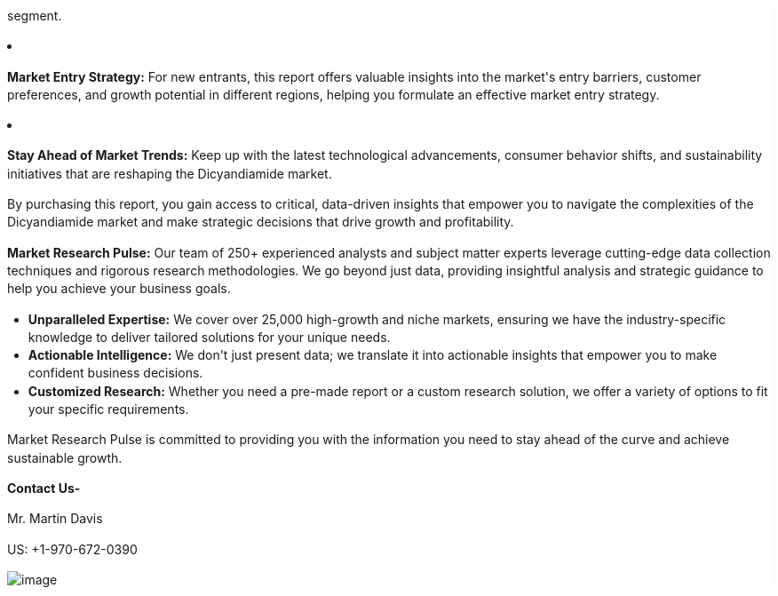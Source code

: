 segment.</p></li><li><p><strong>Market Entry Strategy:</strong> For new entrants, this report offers valuable insights into the market's entry barriers, customer preferences, and growth potential in different regions, helping you formulate an effective market entry strategy.</p></li><li><p><strong>Stay Ahead of Market Trends:</strong> Keep up with the latest technological advancements, consumer behavior shifts, and sustainability initiatives that are reshaping the Dicyandiamide market.</p></li></ol><p>By purchasing this report, you gain access to critical, data-driven insights that empower you to navigate the complexities of the Dicyandiamide market and make strategic decisions that drive growth and profitability.</p><p><strong>Market Research Pulse:</strong>&nbsp;Our team of 250+ experienced analysts and subject matter experts leverage cutting-edge data collection techniques and rigorous research methodologies. We go beyond just data, providing insightful analysis and strategic guidance to help you achieve your business goals.</p><ul><li><strong>Unparalleled Expertise:</strong>&nbsp;We cover over 25,000 high-growth and niche markets, ensuring we have the industry-specific knowledge to deliver tailored solutions for your unique needs.</li><li><strong>Actionable Intelligence:</strong>&nbsp;We don't just present data; we translate it into actionable insights that empower you to make confident business decisions.</li><li><strong>Customized Research:</strong>&nbsp;Whether you need a pre-made report or a custom research solution, we offer a variety of options to fit your specific requirements.</li></ul><p>Market Research Pulse is committed to providing you with the information you need to stay ahead of the curve and achieve sustainable growth.</p><p><strong>Contact Us-</strong></p><p>Mr. Martin Davis</p><p>US: +1-970-672-0390</p>
![image](https://github.com/user-attachments/assets/13dbbd42-93b2-4e86-b40c-ba040594c1b3)

